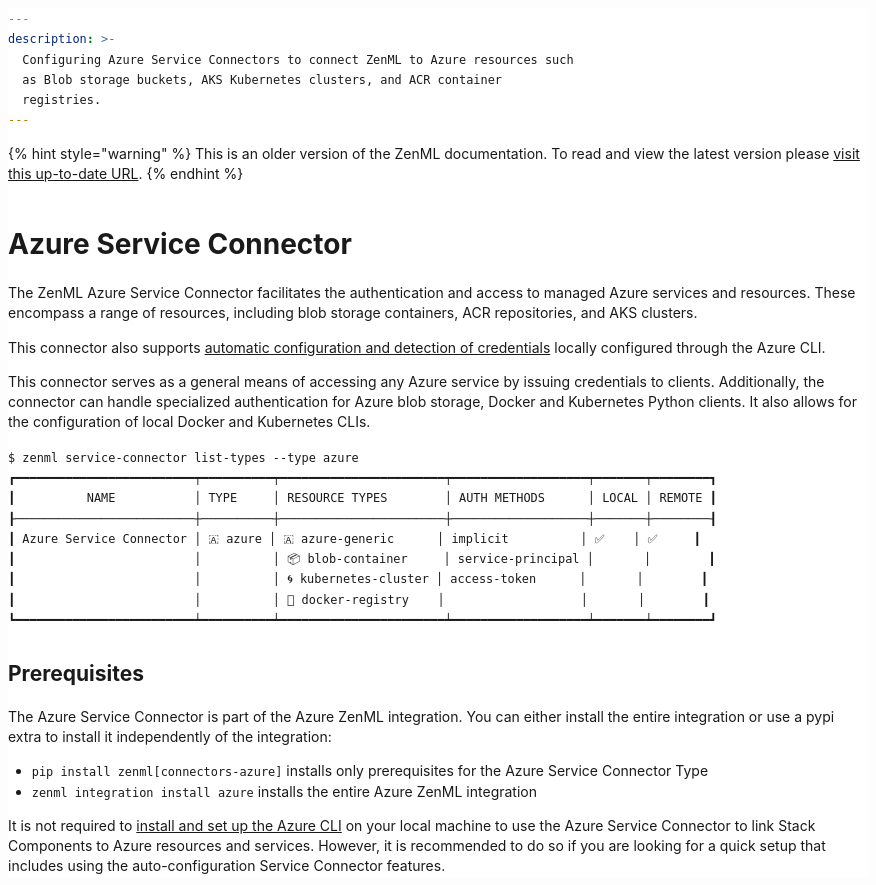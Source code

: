 ```yaml
---
description: >-
  Configuring Azure Service Connectors to connect ZenML to Azure resources such
  as Blob storage buckets, AKS Kubernetes clusters, and ACR container
  registries.
---
```


{% hint style="warning" %}
This is an older version of the ZenML documentation. To read and view the latest version please [visit this up-to-date URL](https://docs.zenml.io).
{% endhint %}


# Azure Service Connector

The ZenML Azure Service Connector facilitates the authentication and access to managed Azure services and resources. These encompass a range of resources, including blob storage containers, ACR repositories, and AKS clusters.

This connector also supports [automatic configuration and detection of credentials](service-connectors-guide.md#auto-configuration) locally configured through the Azure CLI.

This connector serves as a general means of accessing any Azure service by issuing credentials to clients. Additionally, the connector can handle specialized authentication for Azure blob storage, Docker and Kubernetes Python clients. It also allows for the configuration of local Docker and Kubernetes CLIs.

```
$ zenml service-connector list-types --type azure
┏━━━━━━━━━━━━━━━━━━━━━━━━━┯━━━━━━━━━━┯━━━━━━━━━━━━━━━━━━━━━━━┯━━━━━━━━━━━━━━━━━━━┯━━━━━━━┯━━━━━━━━┓
┃          NAME           │ TYPE     │ RESOURCE TYPES        │ AUTH METHODS      │ LOCAL │ REMOTE ┃
┠─────────────────────────┼──────────┼───────────────────────┼───────────────────┼───────┼────────┨
┃ Azure Service Connector │ 🇦 azure │ 🇦 azure-generic      │ implicit          │ ✅    │ ✅     ┃
┃                         │          │ 📦 blob-container     │ service-principal │       │        ┃
┃                         │          │ 🌀 kubernetes-cluster │ access-token      │       │        ┃
┃                         │          │ 🐳 docker-registry    │                   │       │        ┃
┗━━━━━━━━━━━━━━━━━━━━━━━━━┷━━━━━━━━━━┷━━━━━━━━━━━━━━━━━━━━━━━┷━━━━━━━━━━━━━━━━━━━┷━━━━━━━┷━━━━━━━━┛
```

## Prerequisites

The Azure Service Connector is part of the Azure ZenML integration. You can either install the entire integration or use a pypi extra to install it independently of the integration:

* `pip install zenml[connectors-azure]` installs only prerequisites for the Azure Service Connector Type
* `zenml integration install azure` installs the entire Azure ZenML integration

It is not required to [install and set up the Azure CLI](https://learn.microsoft.com/en-us/cli/azure/authenticate-azure-cli) on your local machine to use the Azure Service Connector to link Stack Components to Azure resources and services. However, it is recommended to do so if you are looking for a quick setup that includes using the auto-configuration Service Connector features.
